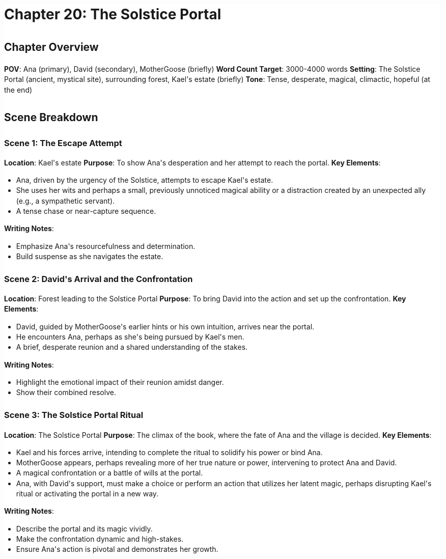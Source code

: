 # Chapter 20: The Solstice Portal

## Chapter Overview
**POV**: Ana (primary), David (secondary), MotherGoose (briefly)
**Word Count Target**: 3000-4000 words
**Setting**: The Solstice Portal (ancient, mystical site), surrounding forest, Kael's estate (briefly)
**Tone**: Tense, desperate, magical, climactic, hopeful (at the end)

## Scene Breakdown

### Scene 1: The Escape Attempt
**Location**: Kael's estate
**Purpose**: To show Ana's desperation and her attempt to reach the portal.
**Key Elements**:
- Ana, driven by the urgency of the Solstice, attempts to escape Kael's estate.
- She uses her wits and perhaps a small, previously unnoticed magical ability or a distraction created by an unexpected ally (e.g., a sympathetic servant).
- A tense chase or near-capture sequence.

**Writing Notes**:
- Emphasize Ana's resourcefulness and determination.
- Build suspense as she navigates the estate.

### Scene 2: David's Arrival and the Confrontation
**Location**: Forest leading to the Solstice Portal
**Purpose**: To bring David into the action and set up the confrontation.
**Key Elements**:
- David, guided by MotherGoose's earlier hints or his own intuition, arrives near the portal.
- He encounters Ana, perhaps as she's being pursued by Kael's men.
- A brief, desperate reunion and a shared understanding of the stakes.

**Writing Notes**:
- Highlight the emotional impact of their reunion amidst danger.
- Show their combined resolve.

### Scene 3: The Solstice Portal Ritual
**Location**: The Solstice Portal
**Purpose**: The climax of the book, where the fate of Ana and the village is decided.
**Key Elements**:
- Kael and his forces arrive, intending to complete the ritual to solidify his power or bind Ana.
- MotherGoose appears, perhaps revealing more of her true nature or power, intervening to protect Ana and David.
- A magical confrontation or a battle of wills at the portal.
- Ana, with David's support, must make a choice or perform an action that utilizes her latent magic, perhaps disrupting Kael's ritual or activating the portal in a new way.

**Writing Notes**:
- Describe the portal and its magic vividly.
- Make the confrontation dynamic and high-stakes.
- Ensure Ana's action is pivotal and demonstrates her growth.
